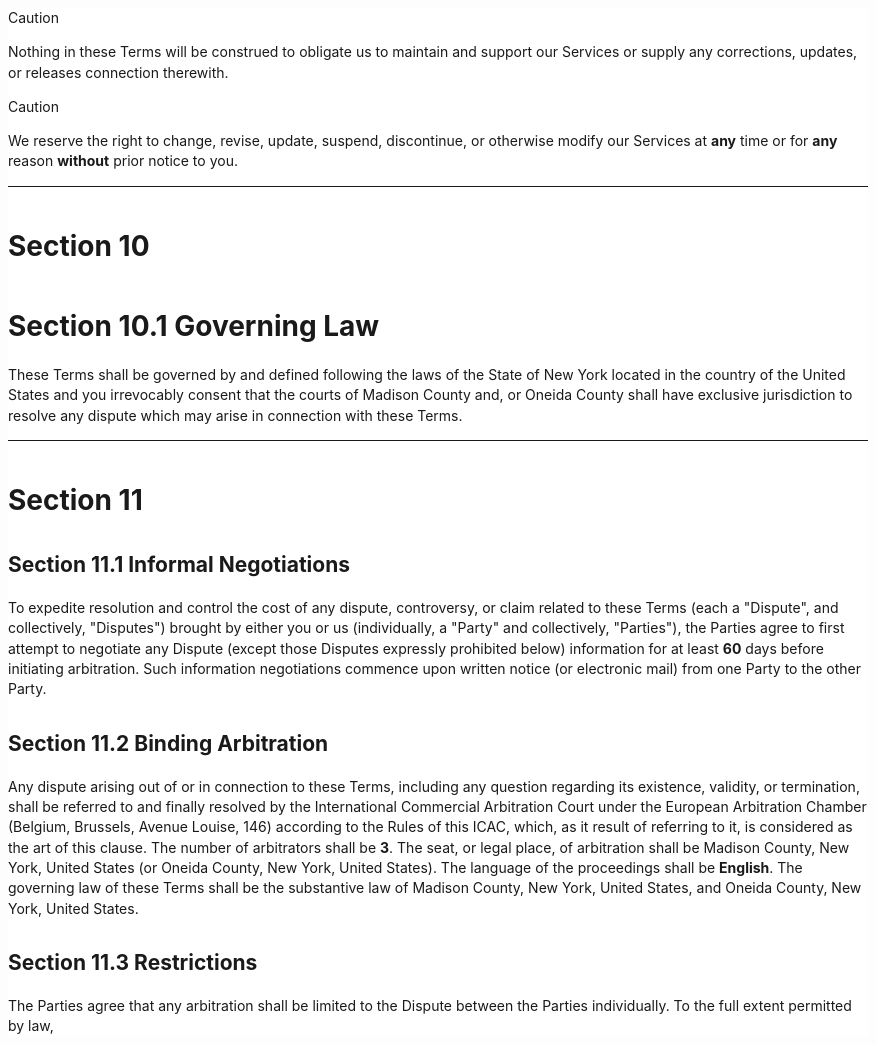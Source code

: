 > [!CAUTION]
>Nothing in these Terms will be construed to obligate us to maintain and support our Services or supply any corrections, updates, or releases connection therewith.

> [!CAUTION]
> We reserve the right to change, revise, update, suspend, discontinue, or otherwise modify our Services at **any** time or for **any** reason **without** prior notice to you.

---

# Section 10

# Section 10.1 Governing Law

These Terms shall be governed by and defined following the laws of the State of New York located in the country of the United States and you irrevocably consent that the courts of Madison County and, or Oneida County shall have exclusive jurisdiction to resolve any dispute which may arise in connection with these Terms. <br />

---

# Section 11

## Section 11.1 Informal Negotiations

To expedite resolution and control the cost of any dispute, controversy, or claim related to these Terms (each a "Dispute", and collectively, "Disputes") brought by either you or us (individually, a "Party" and collectively, "Parties"), the Parties agree to first attempt to negotiate any Dispute (except those Disputes expressly prohibited below) information for at least **60** days before initiating arbitration. Such information negotiations commence upon written notice (or electronic mail) from one Party to the other Party. <br />

## Section 11.2 Binding Arbitration

Any dispute arising out of or in connection to these Terms, including any question regarding its existence, validity, or termination, shall be referred to and finally resolved by the International Commercial Arbitration Court under the European Arbitration Chamber (Belgium, Brussels, Avenue Louise, 146) according to the Rules of this ICAC, which, as it result of referring to it, is considered as the art of this clause. The number of arbitrators shall be **3**. The seat, or legal place, of arbitration shall be Madison County, New York, United States (or Oneida County, New York, United States). The language of the proceedings shall be **English**. The governing law of these Terms shall be the substantive law of Madison County, New York, United States, and Oneida County, New York, United States. <br />

## Section 11.3 Restrictions

The Parties agree that any arbitration shall be limited to the Dispute between the Parties individually. To the full extent permitted by law, <br />


[^1]: Continuous posting of repetitive text.